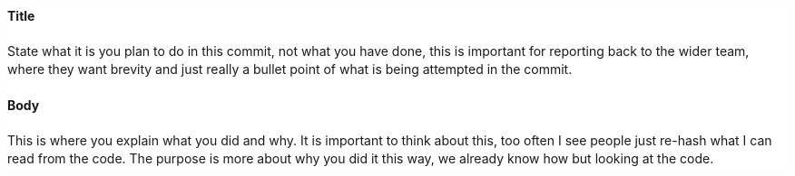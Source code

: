 #### Title

State what it is you plan to do in this commit, not what you have done, this is important for reporting back to the wider team, where they want brevity and just really a bullet point of what is being attempted in the commit.

#### Body

This is where you explain what you did and why. It is important to think about this, too often I see people just re-hash what I can read from the code. The purpose is more about why you did it this way, we already know how but looking at the code.
